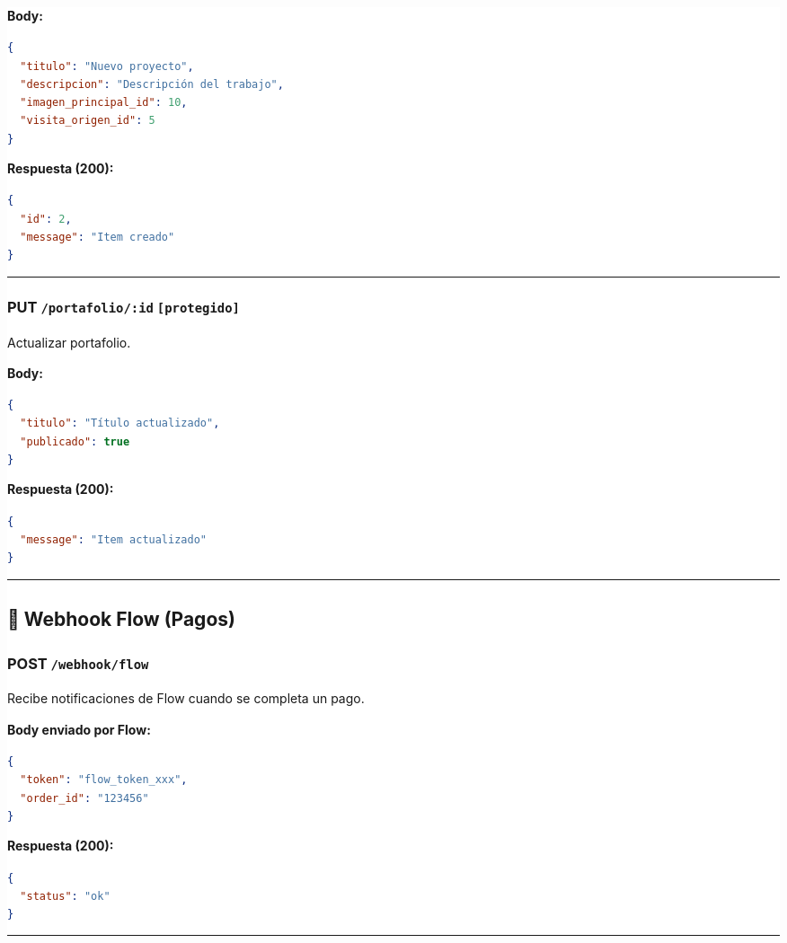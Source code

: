 **Body:**
```json
{
  "titulo": "Nuevo proyecto",
  "descripcion": "Descripción del trabajo",
  "imagen_principal_id": 10,
  "visita_origen_id": 5
}
```

**Respuesta (200):**
```json
{
  "id": 2,
  "message": "Item creado"
}
```

---

### PUT `/portafolio/:id` `[protegido]`
Actualizar portafolio.

**Body:**
```json
{
  "titulo": "Título actualizado",
  "publicado": true
}
```

**Respuesta (200):**
```json
{
  "message": "Item actualizado"
}
```

---

## 🔄 Webhook Flow (Pagos)

### POST `/webhook/flow`
Recibe notificaciones de Flow cuando se completa un pago.

**Body enviado por Flow:**
```json
{
  "token": "flow_token_xxx",
  "order_id": "123456"
}
```

**Respuesta (200):**
```json
{
  "status": "ok"
}
```

---